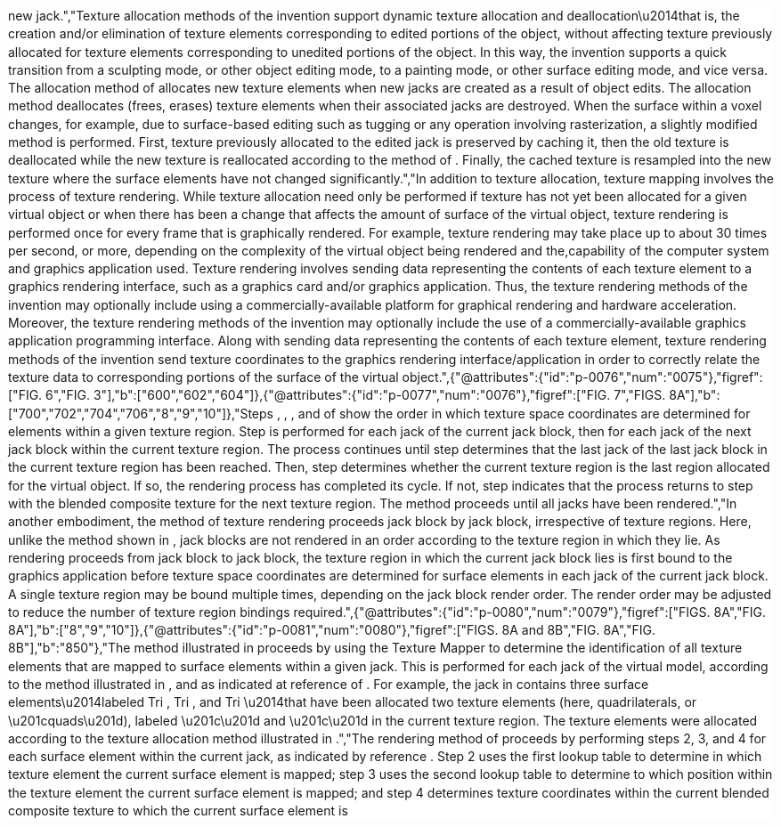 new jack.","Texture allocation methods of the invention support dynamic texture allocation and deallocation\u2014that is, the creation and\/or elimination of texture elements corresponding to edited portions of the object, without affecting texture previously allocated for texture elements corresponding to unedited portions of the object. In this way, the invention supports a quick transition from a sculpting mode, or other object editing mode, to a painting mode, or other surface editing mode, and vice versa. The allocation method of  allocates new texture elements when new jacks are created as a result of object edits. The allocation method deallocates (frees, erases) texture elements when their associated jacks are destroyed. When the surface within a voxel changes, for example, due to surface-based editing such as tugging or any operation involving rasterization, a slightly modified method is performed. First, texture previously allocated to the edited jack is preserved by caching it, then the old texture is deallocated while the new texture is reallocated according to the method of . Finally, the cached texture is resampled into the new texture where the surface elements have not changed significantly.","In addition to texture allocation, texture mapping involves the process of texture rendering. While texture allocation need only be performed if texture has not yet been allocated for a given virtual object or when there has been a change that affects the amount of surface of the virtual object, texture rendering is performed once for every frame that is graphically rendered. For example, texture rendering may take place up to about 30 times per second, or more, depending on the complexity of the virtual object being rendered and the,capability of the computer system and graphics application used. Texture rendering involves sending data representing the contents of each texture element to a graphics rendering interface, such as a graphics card and\/or graphics application. Thus, the texture rendering methods of the invention may optionally include using a commercially-available platform for graphical rendering and hardware acceleration. Moreover, the texture rendering methods of the invention may optionally include the use of a commercially-available graphics application programming interface. Along with sending data representing the contents of each texture element, texture rendering methods of the invention send texture coordinates to the graphics rendering interface\/application in order to correctly relate the texture data to corresponding portions of the surface of the virtual object.",{"@attributes":{"id":"p-0076","num":"0075"},"figref":["FIG. 6","FIG. 3"],"b":["600","602","604"]},{"@attributes":{"id":"p-0077","num":"0076"},"figref":["FIG. 7","FIGS. 8A"],"b":["700","702","704","706","8","9","10"]},"Steps , , , and  of  show the order in which texture space coordinates are determined for elements within a given texture region. Step  is performed for each jack of the current jack block, then for each jack of the next jack block within the current texture region. The process continues until step  determines that the last jack of the last jack block in the current texture region has been reached. Then, step  determines whether the current texture region is the last region allocated for the virtual object. If so, the rendering process has completed its cycle. If not, step  indicates that the process returns to step  with the blended composite texture for the next texture region. The method proceeds until all jacks have been rendered.","In another embodiment, the method of texture rendering proceeds jack block by jack block, irrespective of texture regions. Here, unlike the method shown in , jack blocks are not rendered in an order according to the texture region in which they lie. As rendering proceeds from jack block to jack block, the texture region in which the current jack block lies is first bound to the graphics application before texture space coordinates are determined for surface elements in each jack of the current jack block. A single texture region may be bound multiple times, depending on the jack block render order. The render order may be adjusted to reduce the number of texture region bindings required.",{"@attributes":{"id":"p-0080","num":"0079"},"figref":["FIGS. 8A","FIG. 8A"],"b":["8","9","10"]},{"@attributes":{"id":"p-0081","num":"0080"},"figref":["FIGS. 8A and 8B","FIG. 8A","FIG. 8B"],"b":"850"},"The method illustrated in  proceeds by using the Texture Mapper to determine the identification of all texture elements that are mapped to surface elements within a given jack. This is performed for each jack of the virtual model, according to the method illustrated in , and as indicated at reference  of . For example, the jack  in  contains three surface elements\u2014labeled Tri , Tri , and Tri \u2014that have been allocated two texture elements (here, quadrilaterals, or \u201cquads\u201d), labeled \u201c\u201d and \u201c\u201d in the current texture region. The texture elements were allocated according to the texture allocation method illustrated in .","The rendering method of  proceeds by performing steps 2, 3, and 4 for each surface element within the current jack, as indicated by reference . Step 2 uses the first lookup table to determine in which texture element the current surface element is mapped; step 3 uses the second lookup table to determine to which position within the texture element the current surface element is mapped; and step 4 determines texture coordinates within the current blended composite texture to which the current surface element is
